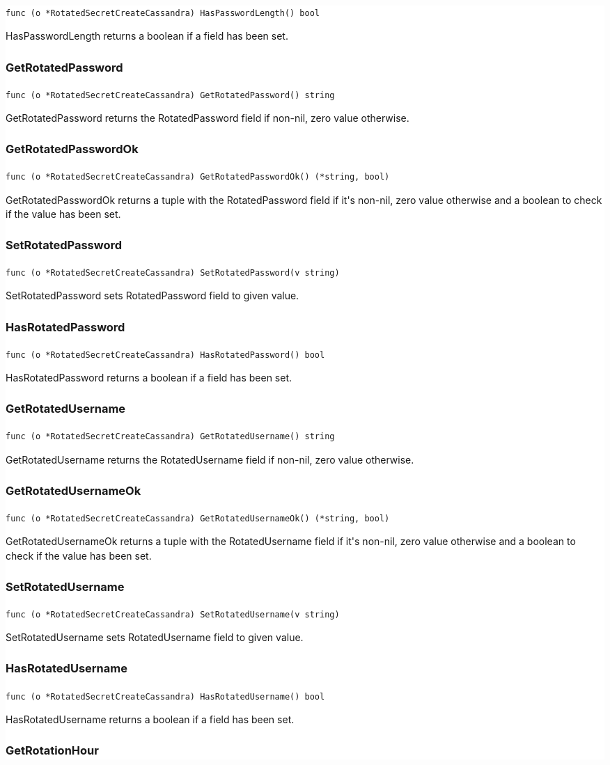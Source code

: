 `func (o *RotatedSecretCreateCassandra) HasPasswordLength() bool`

HasPasswordLength returns a boolean if a field has been set.

### GetRotatedPassword

`func (o *RotatedSecretCreateCassandra) GetRotatedPassword() string`

GetRotatedPassword returns the RotatedPassword field if non-nil, zero value otherwise.

### GetRotatedPasswordOk

`func (o *RotatedSecretCreateCassandra) GetRotatedPasswordOk() (*string, bool)`

GetRotatedPasswordOk returns a tuple with the RotatedPassword field if it's non-nil, zero value otherwise
and a boolean to check if the value has been set.

### SetRotatedPassword

`func (o *RotatedSecretCreateCassandra) SetRotatedPassword(v string)`

SetRotatedPassword sets RotatedPassword field to given value.

### HasRotatedPassword

`func (o *RotatedSecretCreateCassandra) HasRotatedPassword() bool`

HasRotatedPassword returns a boolean if a field has been set.

### GetRotatedUsername

`func (o *RotatedSecretCreateCassandra) GetRotatedUsername() string`

GetRotatedUsername returns the RotatedUsername field if non-nil, zero value otherwise.

### GetRotatedUsernameOk

`func (o *RotatedSecretCreateCassandra) GetRotatedUsernameOk() (*string, bool)`

GetRotatedUsernameOk returns a tuple with the RotatedUsername field if it's non-nil, zero value otherwise
and a boolean to check if the value has been set.

### SetRotatedUsername

`func (o *RotatedSecretCreateCassandra) SetRotatedUsername(v string)`

SetRotatedUsername sets RotatedUsername field to given value.

### HasRotatedUsername

`func (o *RotatedSecretCreateCassandra) HasRotatedUsername() bool`

HasRotatedUsername returns a boolean if a field has been set.

### GetRotationHour
